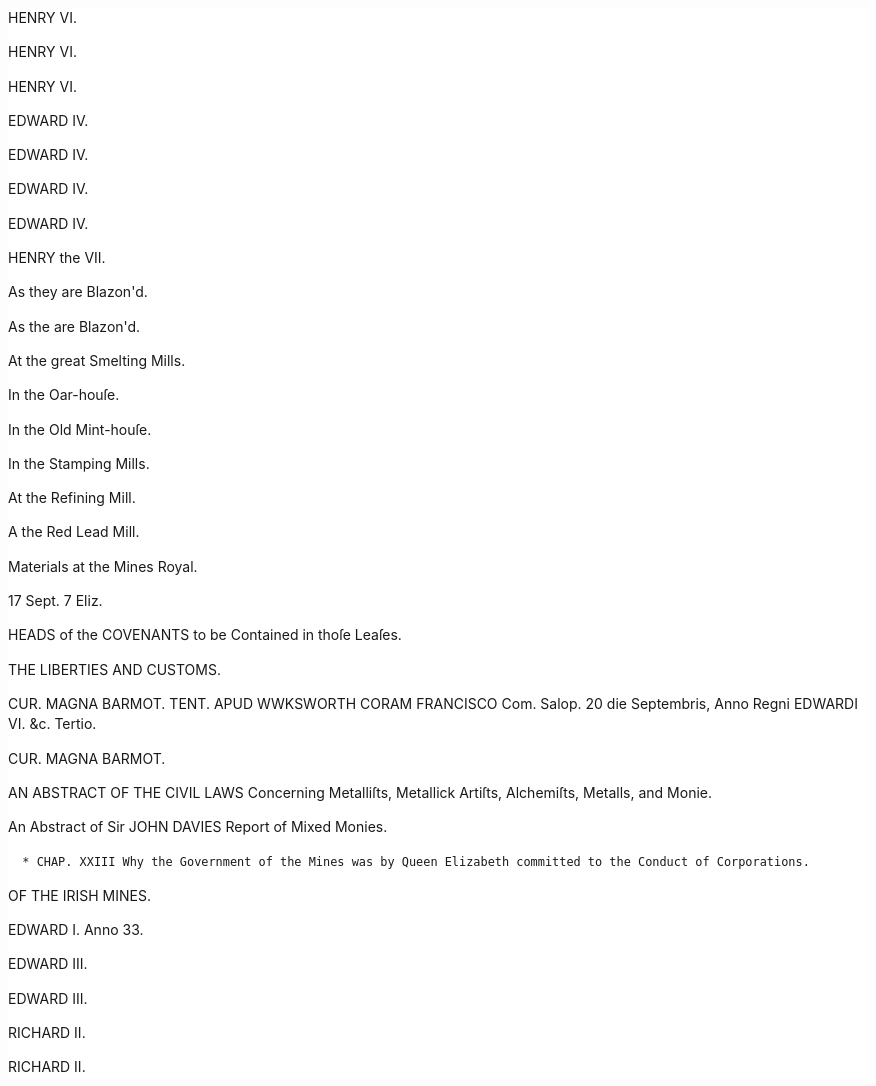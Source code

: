 HENRY VI.

HENRY VI.

HENRY VI.

EDWARD IV.

EDWARD IV.

EDWARD IV.

EDWARD IV.

HENRY the VII.

As they are Blazon'd.

As the are Blazon'd.

At the great Smelting Mills.

In the Oar-houſe.

In the Old Mint-houſe.

In the Stamping Mills.

At the Refining Mill.

A the Red Lead Mill.

Materials at the Mines Royal.

17 Sept. 7 Eliz.

HEADS of the COVENANTS to be Contained in thoſe Leaſes.

THE LIBERTIES AND CUSTOMS.

CUR. MAGNA BARMOT. TENT. APUD WWKSWORTH CORAM FRANCISCO Com. Salop. 20 die Septembris, Anno Regni EDWARDI VI. &c. Tertio.

CUR. MAGNA BARMOT.

AN ABSTRACT OF THE CIVIL LAWS Concerning Metalliſts, Metallick Artiſts, Alchemiſts, Metalls, and Monie.

An Abstract of Sir JOHN DAVIES Report of Mixed Monies.

      * CHAP. XXIII Why the Government of the Mines was by Queen Elizabeth committed to the Conduct of Corporations.

OF THE IRISH MINES.

EDWARD I. Anno 33.

EDWARD III.

EDWARD III.

RICHARD II.

RICHARD II.
